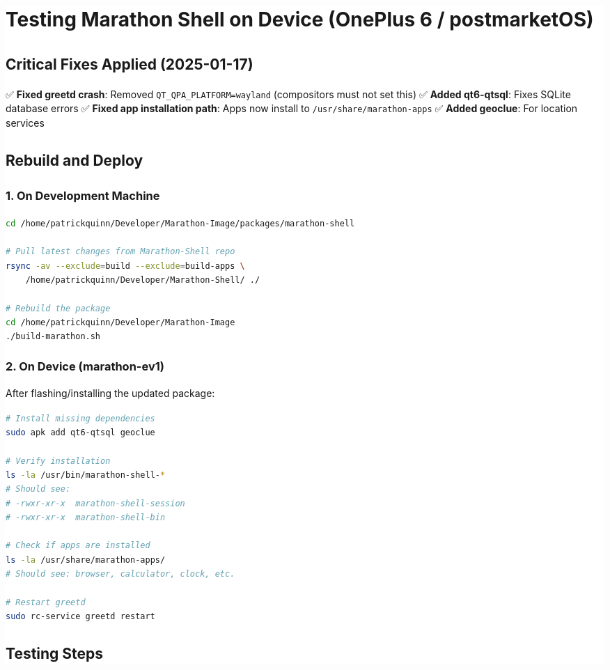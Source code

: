 # Testing Marathon Shell on Device (OnePlus 6 / postmarketOS)

## Critical Fixes Applied (2025-01-17)

✅ **Fixed greetd crash**: Removed `QT_QPA_PLATFORM=wayland` (compositors must not set this)
✅ **Added qt6-qtsql**: Fixes SQLite database errors
✅ **Fixed app installation path**: Apps now install to `/usr/share/marathon-apps`
✅ **Added geoclue**: For location services

## Rebuild and Deploy

### 1. On Development Machine

```bash
cd /home/patrickquinn/Developer/Marathon-Image/packages/marathon-shell

# Pull latest changes from Marathon-Shell repo
rsync -av --exclude=build --exclude=build-apps \
    /home/patrickquinn/Developer/Marathon-Shell/ ./

# Rebuild the package
cd /home/patrickquinn/Developer/Marathon-Image
./build-marathon.sh
```

### 2. On Device (marathon-ev1)

After flashing/installing the updated package:

```bash
# Install missing dependencies
sudo apk add qt6-qtsql geoclue

# Verify installation
ls -la /usr/bin/marathon-shell-*
# Should see:
# -rwxr-xr-x  marathon-shell-session
# -rwxr-xr-x  marathon-shell-bin

# Check if apps are installed
ls -la /usr/share/marathon-apps/
# Should see: browser, calculator, clock, etc.

# Restart greetd
sudo rc-service greetd restart
```

## Testing Steps
